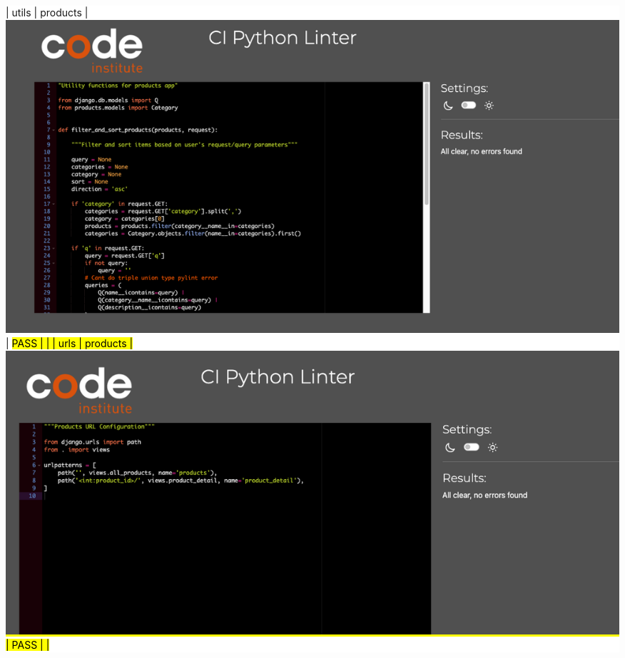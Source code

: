 | utils    | products | ![utils](./documentation/images/testing/python/productsutilspy.png)       | <mark>PASS<mark> |                                                                     |
| urls     | products | ![urls](./documentation/images/testing/python/productsurlspy.png)         | <mark>PASS<mark> |                                                                     |